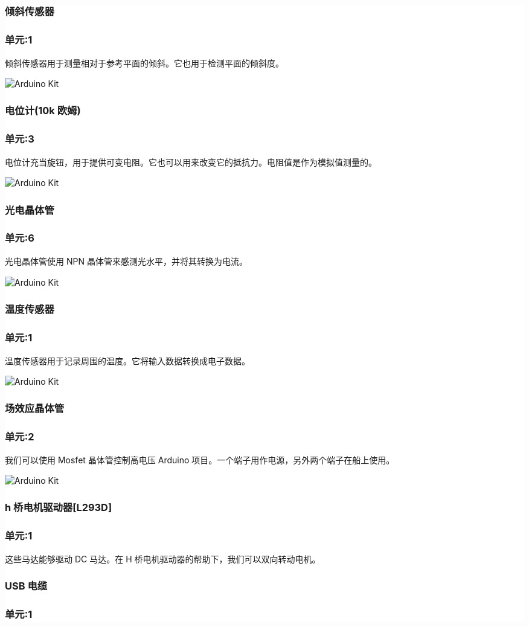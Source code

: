 ### 倾斜传感器

### 单元:1

倾斜传感器用于测量相对于参考平面的倾斜。它也用于检测平面的倾斜度。

![Arduino Kit](../Images/7a72304961c32d87346f854632ea879c.png)

### 电位计(10k 欧姆)

### 单元:3

电位计充当旋钮，用于提供可变电阻。它也可以用来改变它的抵抗力。电阻值是作为模拟值测量的。

![Arduino Kit](../Images/688dc7ba18ccfbf3d543832acbbaaeb0.png)

### 光电晶体管

### 单元:6

光电晶体管使用 NPN 晶体管来感测光水平，并将其转换为电流。

![Arduino Kit](../Images/5e47e12940c091745a4f6b0fe357eb19.png)

### 温度传感器

### 单元:1

温度传感器用于记录周围的温度。它将输入数据转换成电子数据。

![Arduino Kit](../Images/3908eec5bc3f8e7890a824c853f90f03.png)

### 场效应晶体管

### 单元:2

我们可以使用 Mosfet 晶体管控制高电压 Arduino 项目。一个端子用作电源，另外两个端子在船上使用。

![Arduino Kit](../Images/1b2b13442bbb85daf688e4d2286aca84.png)

### h 桥电机驱动器[L293D]

### 单元:1

这些马达能够驱动 DC 马达。在 H 桥电机驱动器的帮助下，我们可以双向转动电机。

### USB 电缆

### 单元:1
